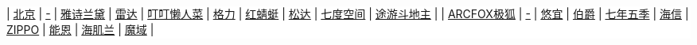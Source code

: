 | [北京](https://www.baidu.com/s?wd=%E5%8C%97%E4%BA%AC) | [-](https://www.baidu.com/s?wd=-) | [雅诗兰黛](https://www.baidu.com/s?wd=%E9%9B%85%E8%AF%97%E5%85%B0%E9%BB%9B) | [雷达](https://www.baidu.com/s?wd=%E9%9B%B7%E8%BE%BE) | [叮叮懒人菜](https://www.baidu.com/s?wd=%E5%8F%AE%E5%8F%AE%E6%87%92%E4%BA%BA%E8%8F%9C) | [格力](https://www.baidu.com/s?wd=%E6%A0%BC%E5%8A%9B) | [红蜻蜓](https://www.baidu.com/s?wd=%E7%BA%A2%E8%9C%BB%E8%9C%93) | [松达](https://www.baidu.com/s?wd=%E6%9D%BE%E8%BE%BE) | [七度空间](https://www.baidu.com/s?wd=%E4%B8%83%E5%BA%A6%E7%A9%BA%E9%97%B4) | [途游斗地主](https://www.baidu.com/s?wd=%E9%80%94%E6%B8%B8%E6%96%97%E5%9C%B0%E4%B8%BB) |
| [ARCFOX极狐](https://www.baidu.com/s?wd=ARCFOX%E6%9E%81%E7%8B%90) | [-](https://www.baidu.com/s?wd=-) | [悠宜](https://www.baidu.com/s?wd=%E6%82%A0%E5%AE%9C) | [伯爵](https://www.baidu.com/s?wd=%E4%BC%AF%E7%88%B5) | [七年五季](https://www.baidu.com/s?wd=%E4%B8%83%E5%B9%B4%E4%BA%94%E5%AD%A3) | [海信](https://www.baidu.com/s?wd=%E6%B5%B7%E4%BF%A1) | [ZIPPO](https://www.baidu.com/s?wd=ZIPPO) | [能恩](https://www.baidu.com/s?wd=%E8%83%BD%E6%81%A9) | [海肌兰](https://www.baidu.com/s?wd=%E6%B5%B7%E8%82%8C%E5%85%B0) | [魔域](https://www.baidu.com/s?wd=%E9%AD%94%E5%9F%9F) |

